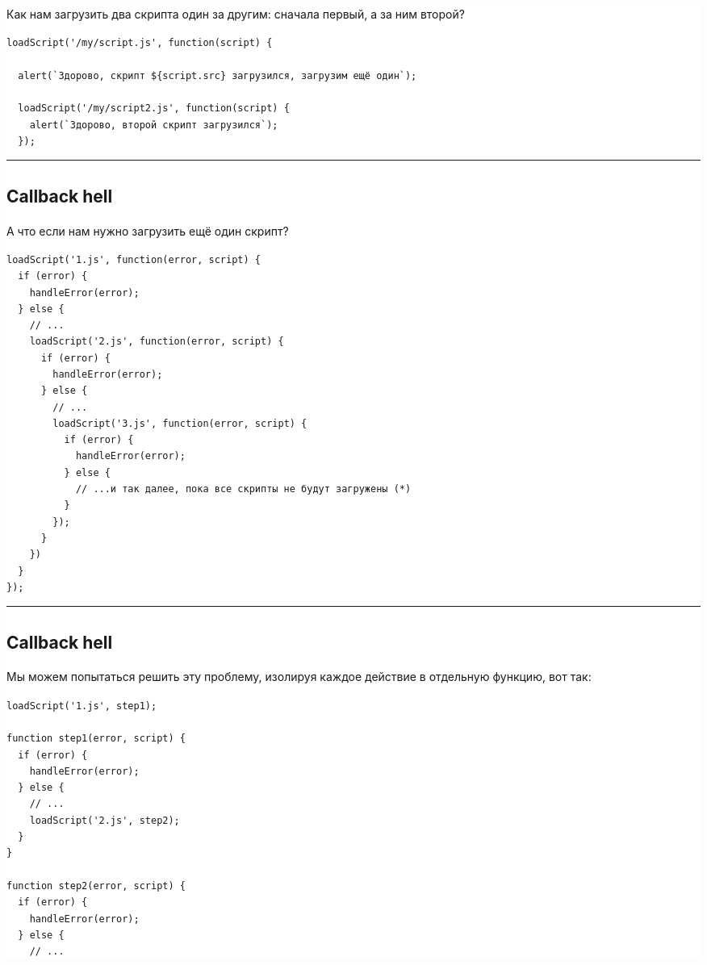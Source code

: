 Как нам загрузить два скрипта один за другим: сначала первый, а за ним второй?

```
loadScript('/my/script.js', function(script) {

  alert(`Здорово, скрипт ${script.src} загрузился, загрузим ещё один`);

  loadScript('/my/script2.js', function(script) {
    alert(`Здорово, второй скрипт загрузился`);
  });

```

---

## Callback hell

А что если нам нужно загрузить ещё один скрипт?

```
loadScript('1.js', function(error, script) {
  if (error) {
    handleError(error);
  } else {
    // ...
    loadScript('2.js', function(error, script) {
      if (error) {
        handleError(error);
      } else {
        // ...
        loadScript('3.js', function(error, script) {
          if (error) {
            handleError(error);
          } else {
            // ...и так далее, пока все скрипты не будут загружены (*)
          }
        });
      }
    })
  }
});
```

---

## Callback hell

Мы можем попытаться решить эту проблему, изолируя каждое действие в отдельную функцию, вот так:

```
loadScript('1.js', step1);

function step1(error, script) {
  if (error) {
    handleError(error);
  } else {
    // ...
    loadScript('2.js', step2);
  }
}

function step2(error, script) {
  if (error) {
    handleError(error);
  } else {
    // ...
```